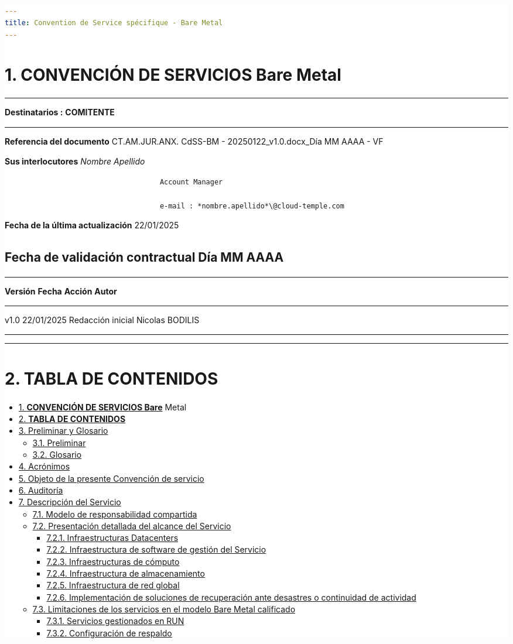 ```yaml
---
title: Convention de Service spécifique - Bare Metal
---
```


# 1. CONVENCIÓN DE SERVICIOS Bare Metal

  ------------------------------------------------------------------------------------------------------
  **Destinatarios :**                    **COMITENTE**
  -------------------------------------- ---------------------------------------------------------------
  **Referencia del documento**             CT.AM.JUR.ANX. CdSS-BM - 20250122_v1.0.docx_Día MM AAAA - VF

  **Sus interlocutores**                 *Nombre* *Apellido*

                                         Account Manager

                                         e-mail : *nombre.apellido*\@cloud-temple.com

  **Fecha de la última actualización**       22/01/2025

  **Fecha de validación contractual**   Día MM AAAA
  ------------------------------------------------------------------------------------------------------

  ---------------------------------------------------------------------------------
  **Versión**   **Fecha**     **Acción**                           **Autor**
  ------------- ------------ ------------------------------------ -----------------
  v1.0          22/01/2025   Redacción inicial                    Nicolas BODILIS
  ------------- ------------ ------------------------------------ -----------------
                                                                  

                                                                  

                                                                  
  ---------------------------------------------------------------------------------

# 2. TABLA DE CONTENIDOS

-   [1. **CONVENCIÓN DE SERVICIOS Bare**](#Xc3786c07943ae71dec5191b24567a7f31cb6100) Metal
-   [2. **TABLA DE CONTENIDOS**](#X3dffd8c5466b60a9d1847f151e1ff8bf27d5bbe)
-   [3. Preliminar y Glosario](#X9df3d46524e9acceada5b6725a4b3f19a8b9b42)
    -   [3.1. Preliminar](#X72bdbcbbf0c088c7b664a8859dff9c5e94a1c67)
    -   [3.2. Glosario](#X0bd89fddb7967cedd9680ed4f7efa236729ef3e)
-   [4. Acrónimos](#X69ea3329484b8f0083d344ad9c43d7dabdcccc9)
-   [5. Objeto de la presente Convención de servicio](#X30e34f28e133265489633a87e3abd4d1a022de5)
-   [6. Auditoría](#X910e2801262de94af715f54b8fb509cc70cc79a)
-   [7. Descripción del Servicio](#X3d12a6c93683f0122f5f9a8e21e7c12fc92490b)
    -   [7.1. Modelo de responsabilidad compartida](#X5ab2fd5cebb0dc76febf8e32f5665b447285437)
    -   [7.2. Presentación detallada del alcance del Servicio](#Xd81ad0562f6e00e693916802084624b2a4885a5)
        -   [7.2.1. Infraestructuras Datacenters](#Xfd30a9e9ca5808eb0dd2b0f76d8755ff494726d)
        -   [7.2.2. Infraestructura de software de gestión del Servicio](#X429d709e167549b1f31f4cdbe79bbf526f0b1dc)
        -   [7.2.3. Infraestructuras de cómputo](#X432e4596f65dd97ffb3314bc9725a08a9369f4d)
        -   [7.2.4. Infraestructura de almacenamiento](#X30efbac0441ad31cd6ec07282a96acfcd07e9b2)
        -   [7.2.5. Infraestructura de red global](#X78b4484e386c95a988a698cd84bae342679ddb5)
        -   [7.2.6. Implementación de soluciones de recuperación ante desastres o continuidad de actividad](#X5610bffa77dd118e87cbee05f204158179c962f)
    -   [7.3. Limitaciones de los servicios en el modelo Bare Metal calificado](#X9afa960ae3673041349d17f6a264de8fb35d3b0)
        -   [7.3.1. Servicios gestionados en RUN](#Xa64cd9832e1132b6d2d4e8ef50163a925fcceeb)
        -   [7.3.2. Configuración de respaldo](#Xfc39a8474ae9c8d4eedbb3b8e543dc0a137bd71)
